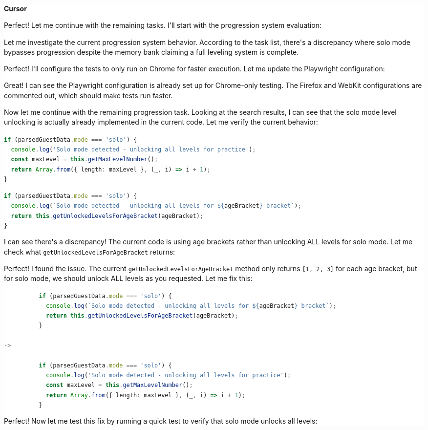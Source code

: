 **Cursor**

Perfect! Let me continue with the remaining tasks. I'll start with the progression system evaluation:

Let me investigate the current progression system behavior. According to the task list, there's a discrepancy where solo mode bypasses progression despite the memory bank claiming a full leveling system is complete.

Perfect! I'll configure the tests to only run on Chrome for faster execution. Let me update the Playwright configuration:

Great! I can see the Playwright configuration is already set up for Chrome-only testing. The Firefox and WebKit configurations are commented out, which should make tests run faster.

Now let me continue with the remaining progression task. Looking at the search results, I can see that the solo mode level unlocking is actually already implemented in the current code. Let me verify the current behavior:

```typescript
if (parsedGuestData.mode === 'solo') {
  console.log('Solo mode detected - unlocking all levels for practice');
  const maxLevel = this.getMaxLevelNumber();
  return Array.from({ length: maxLevel }, (_, i) => i + 1);
}
```

```typescript
if (parsedGuestData.mode === 'solo') {
  console.log(`Solo mode detected - unlocking all levels for ${ageBracket} bracket`);
  return this.getUnlockedLevelsForAgeBracket(ageBracket);
}
```

I can see there's a discrepancy! The current code is using age brackets rather than unlocking ALL levels for solo mode. Let me check what `getUnlockedLevelsForAgeBracket` returns:

Perfect! I found the issue. The current `getUnlockedLevelsForAgeBracket` method only returns `[1, 2, 3]` for each age bracket, but for solo mode, we should unlock ALL levels as you requested. Let me fix this:

```typescript
          if (parsedGuestData.mode === 'solo') {
            console.log(`Solo mode detected - unlocking all levels for ${ageBracket} bracket`);
            return this.getUnlockedLevelsForAgeBracket(ageBracket);
          }

->

          if (parsedGuestData.mode === 'solo') {
            console.log('Solo mode detected - unlocking all levels for practice');
            const maxLevel = this.getMaxLevelNumber();
            return Array.from({ length: maxLevel }, (_, i) => i + 1);
          }
```

Perfect! Now let me test this fix by running a quick test to verify that solo mode unlocks all levels:
